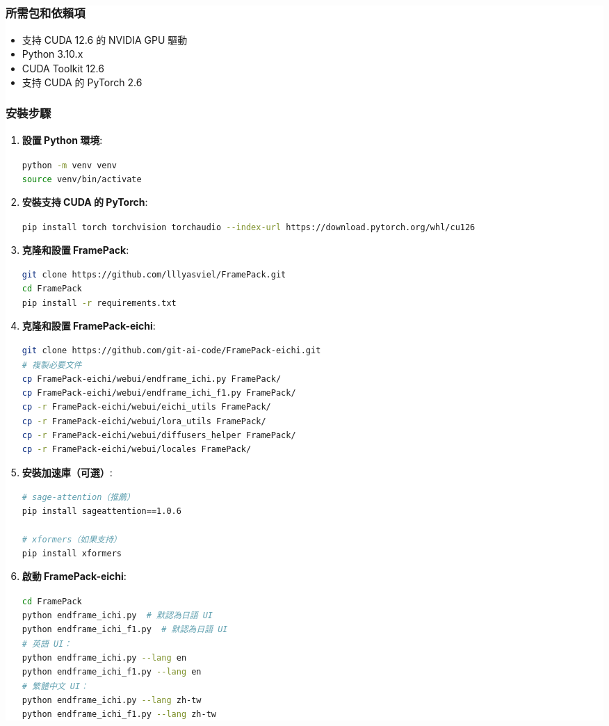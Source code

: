### 所需包和依賴項
- 支持 CUDA 12.6 的 NVIDIA GPU 驅動
- Python 3.10.x
- CUDA Toolkit 12.6
- 支持 CUDA 的 PyTorch 2.6

### 安裝步驟

1. **設置 Python 環境**:
   ```bash
   python -m venv venv
   source venv/bin/activate
   ```

2. **安裝支持 CUDA 的 PyTorch**:
   ```bash
   pip install torch torchvision torchaudio --index-url https://download.pytorch.org/whl/cu126
   ```

3. **克隆和設置 FramePack**:
   ```bash
   git clone https://github.com/lllyasviel/FramePack.git
   cd FramePack
   pip install -r requirements.txt
   ```

4. **克隆和設置 FramePack-eichi**:
   ```bash
   git clone https://github.com/git-ai-code/FramePack-eichi.git
   # 複製必要文件
   cp FramePack-eichi/webui/endframe_ichi.py FramePack/
   cp FramePack-eichi/webui/endframe_ichi_f1.py FramePack/
   cp -r FramePack-eichi/webui/eichi_utils FramePack/
   cp -r FramePack-eichi/webui/lora_utils FramePack/
   cp -r FramePack-eichi/webui/diffusers_helper FramePack/
   cp -r FramePack-eichi/webui/locales FramePack/
   ```

5. **安裝加速庫（可選）**:
   ```bash
   # sage-attention（推薦）
   pip install sageattention==1.0.6
   
   # xformers（如果支持）
   pip install xformers
   ```

6. **啟動 FramePack-eichi**:
   ```bash
   cd FramePack
   python endframe_ichi.py  # 默認為日語 UI
   python endframe_ichi_f1.py  # 默認為日語 UI
   # 英語 UI：
   python endframe_ichi.py --lang en
   python endframe_ichi_f1.py --lang en
   # 繁體中文 UI：
   python endframe_ichi.py --lang zh-tw
   python endframe_ichi_f1.py --lang zh-tw
   ```
